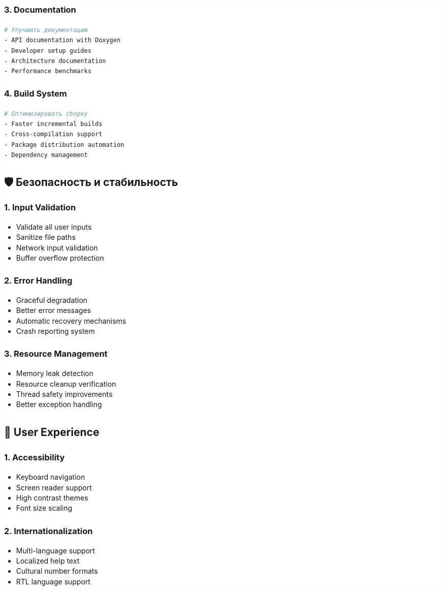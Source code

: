 ### 3. Documentation
```bash
# Улучшить документацию
- API documentation with Doxygen
- Developer setup guides
- Architecture documentation
- Performance benchmarks
```

### 4. Build System
```bash
# Оптимизировать сборку
- Faster incremental builds
- Cross-compilation support
- Package distribution automation
- Dependency management
```

## 🛡️ Безопасность и стабильность

### 1. Input Validation
- Validate all user inputs
- Sanitize file paths
- Network input validation
- Buffer overflow protection

### 2. Error Handling
- Graceful degradation
- Better error messages
- Automatic recovery mechanisms
- Crash reporting system

### 3. Resource Management
- Memory leak detection
- Resource cleanup verification
- Thread safety improvements
- Better exception handling

## 📱 User Experience

### 1. Accessibility
- Keyboard navigation
- Screen reader support
- High contrast themes
- Font size scaling

### 2. Internationalization
- Multi-language support
- Localized help text
- Cultural number formats
- RTL language support
